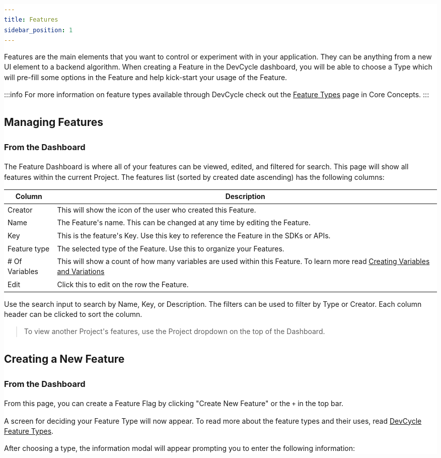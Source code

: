 ```yaml
---
title: Features
sidebar_position: 1
---
```


Features are the main elements that you want to control or experiment with in your application. They can be anything from a new UI element to a backend algorithm. When creating a Feature in the DevCycle dashboard, you will be able to choose a Type which will pre-fill some options in the Feature and help kick-start your usage of the Feature. 

:::info
For more information on feature types available through DevCycle check out the [Feature Types](/introduction/core-concepts/feature-types) page in Core Concepts.
:::

## Managing Features

### From the Dashboard
The Feature Dashboard is where all of your features can be viewed, edited, and filtered for search. This page will show all features within the current Project. The features list (sorted by created date ascending) has the following columns:

|   Column     | Description                            |
|--------|----------------------------|
| Creator | This will show the icon of the user who created this Feature. |
| Name | The Feature's name. This can be changed at any time by editing the Feature. |
| Key | This is the feature's Key. Use this key to reference the Feature in the SDKs or APIs. |
| Feature type | The selected type of the Feature. Use this to organize your Features. |
| # Of Variables | This will show a count of how many variables are used within this Feature. To learn more read [Creating Variables and Variations](/essentials/features/variables) |
| Edit | Click this to edit on the row the Feature. |

Use the search input to search by Name, Key, or Description. The filters can be used to filter by Type or Creator. Each column header can be clicked to sort the column. 

> To view another Project's features, use the Project dropdown on the top of the Dashboard. 

## Creating a New Feature

### From the Dashboard

From this page, you can create a Feature Flag by clicking "Create New Feature" or the `+` in the top bar. 

A screen for deciding your Feature Type will now appear. To read more about the feature types and their uses, read [DevCycle Feature Types](/introduction/core-concepts/feature-types).

After choosing a type, the information modal will appear prompting you to enter the following information:
